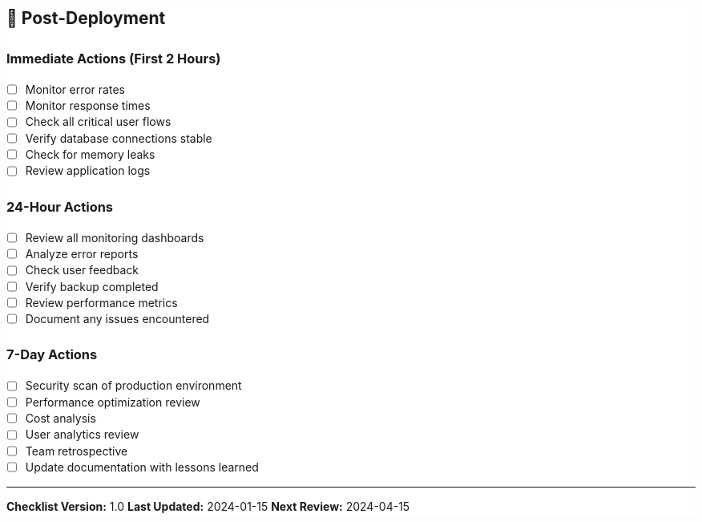 
## 🔄 Post-Deployment

### Immediate Actions (First 2 Hours)
- [ ] Monitor error rates
- [ ] Monitor response times
- [ ] Check all critical user flows
- [ ] Verify database connections stable
- [ ] Check for memory leaks
- [ ] Review application logs

### 24-Hour Actions
- [ ] Review all monitoring dashboards
- [ ] Analyze error reports
- [ ] Check user feedback
- [ ] Verify backup completed
- [ ] Review performance metrics
- [ ] Document any issues encountered

### 7-Day Actions
- [ ] Security scan of production environment
- [ ] Performance optimization review
- [ ] Cost analysis
- [ ] User analytics review
- [ ] Team retrospective
- [ ] Update documentation with lessons learned

---

**Checklist Version:** 1.0
**Last Updated:** 2024-01-15
**Next Review:** 2024-04-15
